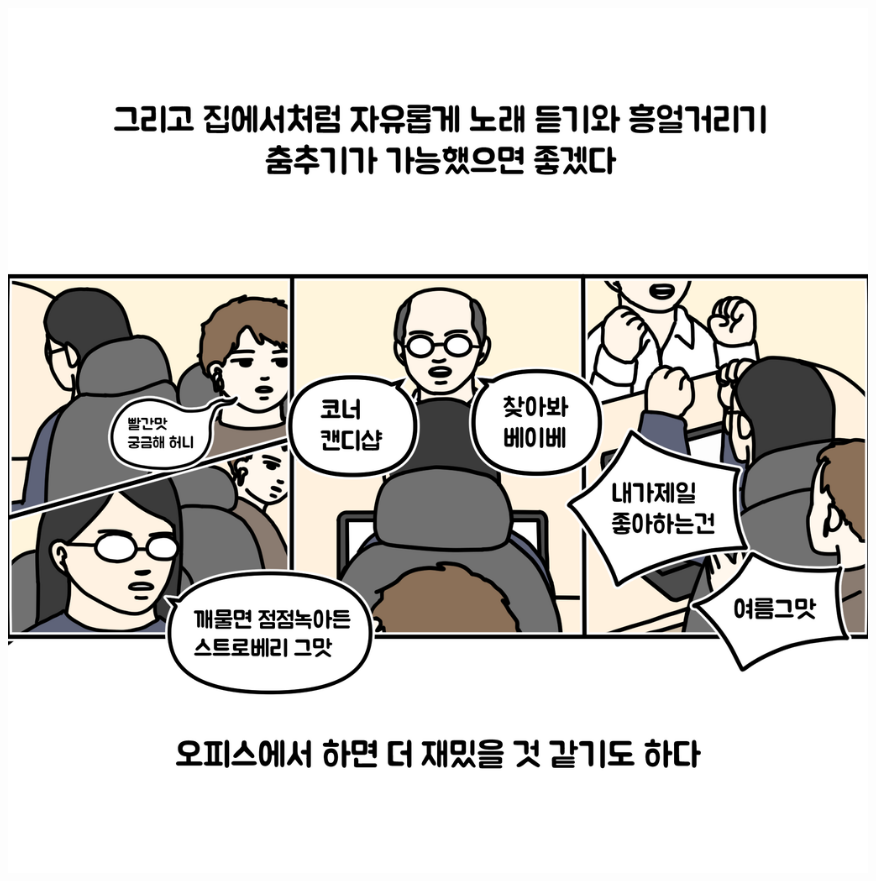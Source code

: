<img src="/images/devkyungsoo/cartoon50/cartoon50_6.png" width="100%" title="cartoon_image" alt="노래도 부를 수 있어야함"/>